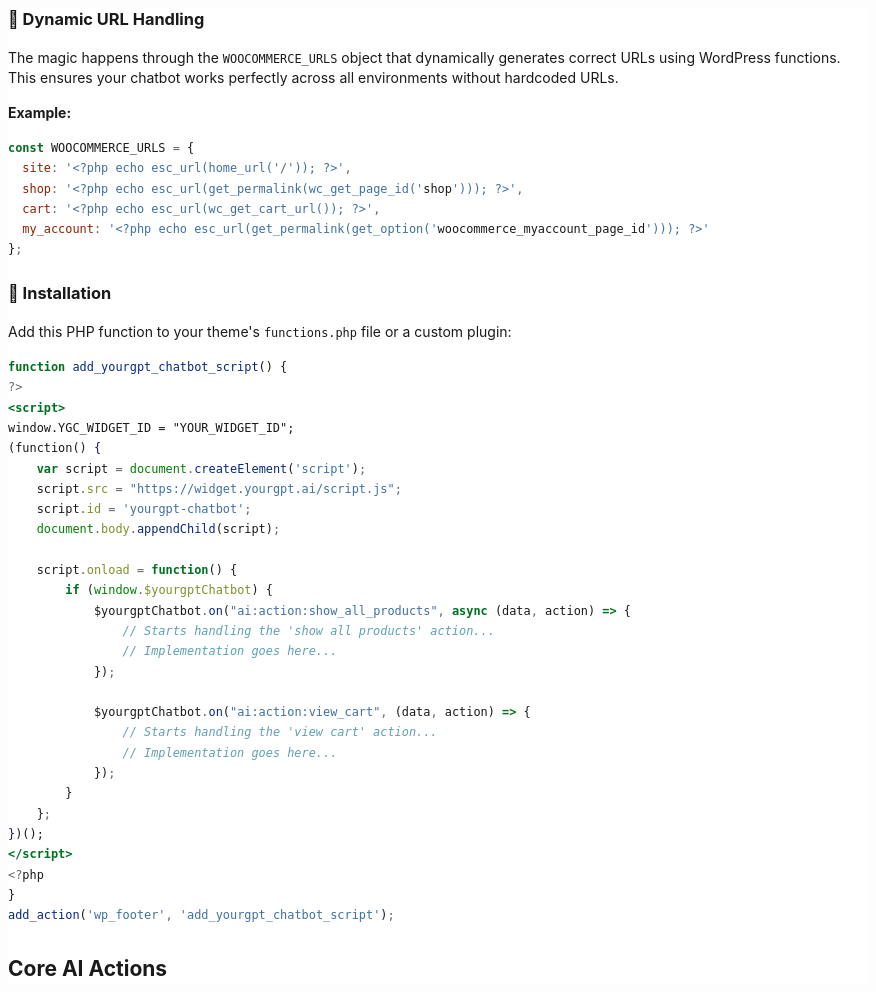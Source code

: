 ### 🔄 Dynamic URL Handling

The magic happens through the `WOOCOMMERCE_URLS` object that dynamically generates correct URLs using WordPress functions. This ensures your chatbot works perfectly across all environments without hardcoded URLs.

**Example:**

```jsx
const WOOCOMMERCE_URLS = {
  site: '<?php echo esc_url(home_url('/')); ?>',
  shop: '<?php echo esc_url(get_permalink(wc_get_page_id('shop'))); ?>',
  cart: '<?php echo esc_url(wc_get_cart_url()); ?>',
  my_account: '<?php echo esc_url(get_permalink(get_option('woocommerce_myaccount_page_id'))); ?>'
};
```

### 🔌 Installation

Add this PHP function to your theme's `functions.php` file or a custom plugin:

```jsx
function add_yourgpt_chatbot_script() {
?>
<script>
window.YGC_WIDGET_ID = "YOUR_WIDGET_ID";
(function() {
    var script = document.createElement('script');
    script.src = "https://widget.yourgpt.ai/script.js";
    script.id = 'yourgpt-chatbot';
    document.body.appendChild(script);
    
    script.onload = function() {
        if (window.$yourgptChatbot) {
            $yourgptChatbot.on("ai:action:show_all_products", async (data, action) => {
                // Starts handling the 'show all products' action...
                // Implementation goes here...
            });
            
            $yourgptChatbot.on("ai:action:view_cart", (data, action) => {
                // Starts handling the 'view cart' action...
                // Implementation goes here...
            });
        }
    };
})();
</script>
<?php
}
add_action('wp_footer', 'add_yourgpt_chatbot_script');
```

## Core AI Actions
